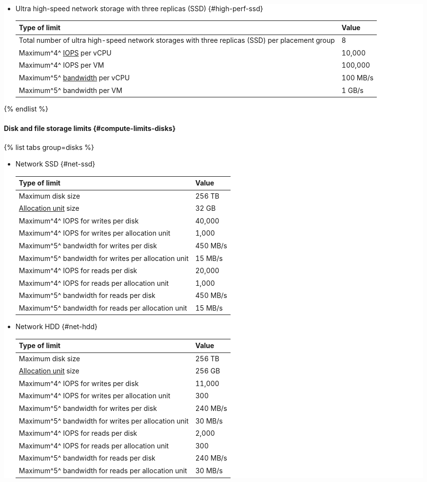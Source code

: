 - Ultra high-speed network storage with three replicas (SSD) {#high-perf-ssd}

   | Type of limit | Value |
   --- | ---
   | Total number of ultra high-speed network storages with three replicas (SSD) per placement group | 8 |
   | Maximum^4^ [IOPS](../compute/concepts/storage-read-write.md) per vCPU | 10,000 |
   | Maximum^4^ IOPS per VM | 100,000 |
   | Maximum^5^ [bandwidth](../compute/concepts/storage-read-write.md) per vCPU | 100 MB/s |
   | Maximum^5^ bandwidth per VM | 1 GB/s |

{% endlist %}

#### Disk and file storage limits {#compute-limits-disks}

{% list tabs group=disks %}

- Network SSD {#net-ssd}

   | Type of limit | Value |
   --- | ---
   | Maximum disk size | 256 TB |
   | [Allocation unit](../compute/concepts/storage-read-write.md) size | 32 GB |
   | Maximum^4^ IOPS for writes per disk | 40,000 |
   | Maximum^4^ IOPS for writes per allocation unit | 1,000 |
   | Maximum^5^ bandwidth for writes per disk | 450 MB/s |
   | Maximum^5^ bandwidth for writes per allocation unit | 15 MB/s |
   | Maximum^4^ IOPS for reads per disk | 20,000 |
   | Maximum^4^ IOPS for reads per allocation unit | 1,000 |
   | Maximum^5^ bandwidth for reads per disk | 450 MB/s |
   | Maximum^5^ bandwidth for reads per allocation unit | 15 MB/s |

- Network HDD {#net-hdd}

   | Type of limit | Value |
   --- | ---
   | Maximum disk size | 256 TB |
   | [Allocation unit](../compute/concepts/storage-read-write.md) size | 256 GB |
   | Maximum^4^ IOPS for writes per disk | 11,000 |
   | Maximum^4^ IOPS for writes per allocation unit | 300 |
   | Maximum^5^ bandwidth for writes per disk | 240 MB/s |
   | Maximum^5^ bandwidth for writes per allocation unit | 30 MB/s |
   | Maximum^4^ IOPS for reads per disk | 2,000 |
   | Maximum^4^ IOPS for reads per allocation unit | 300 |
   | Maximum^5^ bandwidth for reads per disk | 240 MB/s |
   | Maximum^5^ bandwidth for reads per allocation unit | 30 MB/s |
